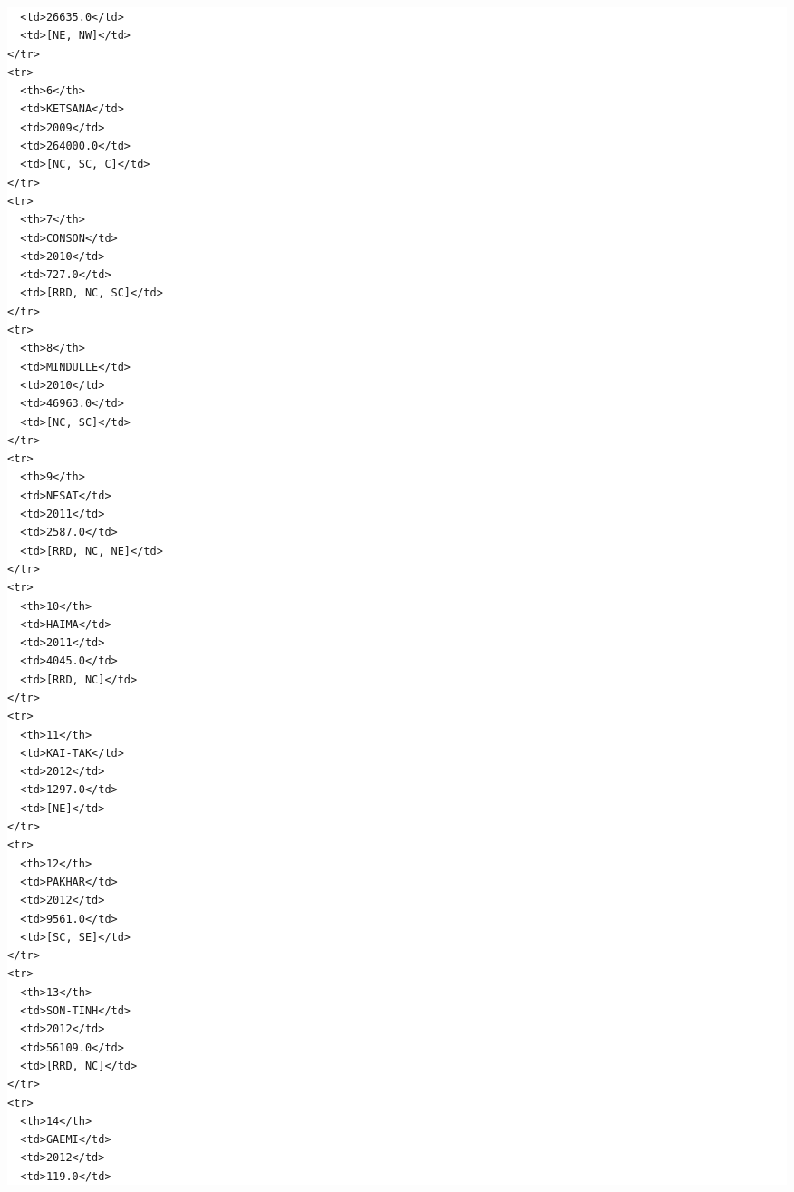       <td>26635.0</td>
      <td>[NE, NW]</td>
    </tr>
    <tr>
      <th>6</th>
      <td>KETSANA</td>
      <td>2009</td>
      <td>264000.0</td>
      <td>[NC, SC, C]</td>
    </tr>
    <tr>
      <th>7</th>
      <td>CONSON</td>
      <td>2010</td>
      <td>727.0</td>
      <td>[RRD, NC, SC]</td>
    </tr>
    <tr>
      <th>8</th>
      <td>MINDULLE</td>
      <td>2010</td>
      <td>46963.0</td>
      <td>[NC, SC]</td>
    </tr>
    <tr>
      <th>9</th>
      <td>NESAT</td>
      <td>2011</td>
      <td>2587.0</td>
      <td>[RRD, NC, NE]</td>
    </tr>
    <tr>
      <th>10</th>
      <td>HAIMA</td>
      <td>2011</td>
      <td>4045.0</td>
      <td>[RRD, NC]</td>
    </tr>
    <tr>
      <th>11</th>
      <td>KAI-TAK</td>
      <td>2012</td>
      <td>1297.0</td>
      <td>[NE]</td>
    </tr>
    <tr>
      <th>12</th>
      <td>PAKHAR</td>
      <td>2012</td>
      <td>9561.0</td>
      <td>[SC, SE]</td>
    </tr>
    <tr>
      <th>13</th>
      <td>SON-TINH</td>
      <td>2012</td>
      <td>56109.0</td>
      <td>[RRD, NC]</td>
    </tr>
    <tr>
      <th>14</th>
      <td>GAEMI</td>
      <td>2012</td>
      <td>119.0</td>
